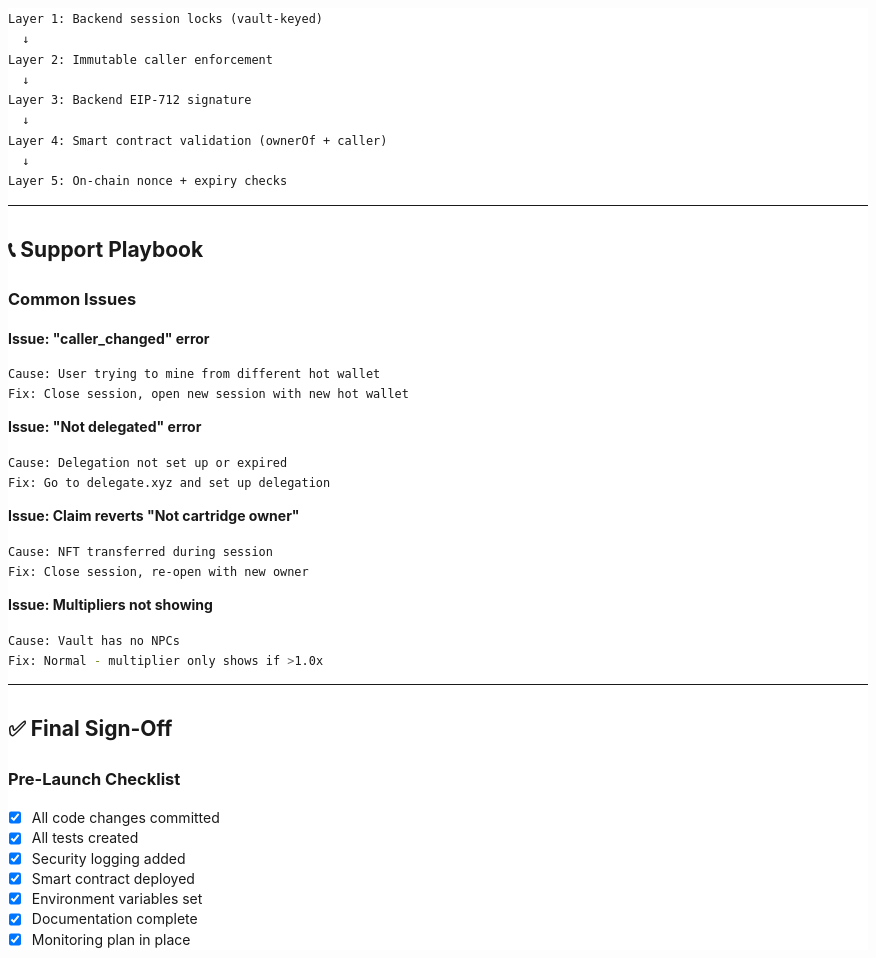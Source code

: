 ```
Layer 1: Backend session locks (vault-keyed)
  ↓
Layer 2: Immutable caller enforcement
  ↓
Layer 3: Backend EIP-712 signature
  ↓
Layer 4: Smart contract validation (ownerOf + caller)
  ↓
Layer 5: On-chain nonce + expiry checks
```

---

## 📞 Support Playbook

### **Common Issues**

**Issue: "caller_changed" error**
```bash
Cause: User trying to mine from different hot wallet
Fix: Close session, open new session with new hot wallet
```

**Issue: "Not delegated" error**
```bash
Cause: Delegation not set up or expired
Fix: Go to delegate.xyz and set up delegation
```

**Issue: Claim reverts "Not cartridge owner"**
```bash
Cause: NFT transferred during session
Fix: Close session, re-open with new owner
```

**Issue: Multipliers not showing**
```bash
Cause: Vault has no NPCs
Fix: Normal - multiplier only shows if >1.0x
```

---

## ✅ Final Sign-Off

### **Pre-Launch Checklist**

- [x] All code changes committed
- [x] All tests created
- [x] Security logging added
- [x] Smart contract deployed
- [x] Environment variables set
- [x] Documentation complete
- [x] Monitoring plan in place

